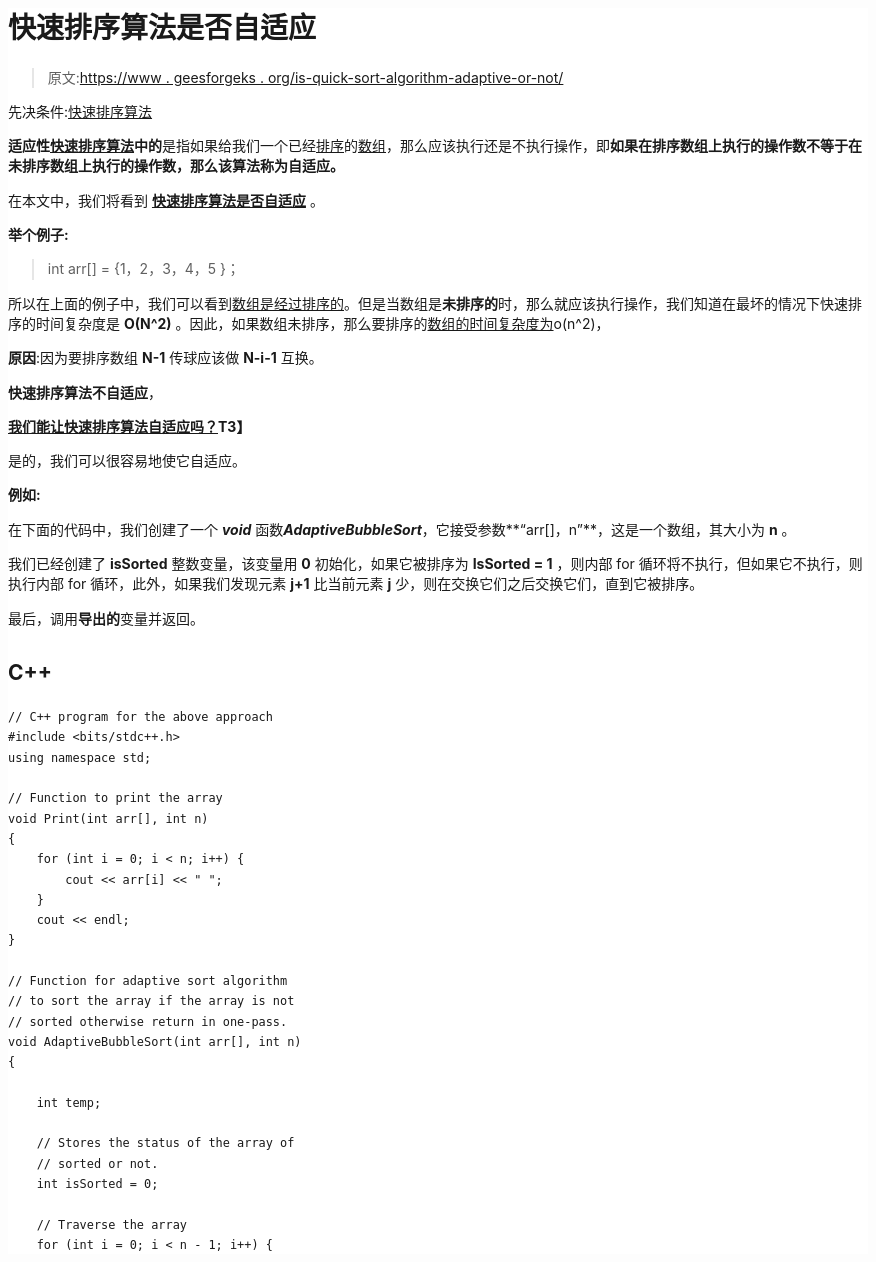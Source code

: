 # 快速排序算法是否自适应

> 原文:[https://www . geesforgeks . org/is-quick-sort-algorithm-adaptive-or-not/](https://www.geeksforgeeks.org/is-quick-sort-algorithm-adaptive-or-not/)

先决条件:[快速排序算法](https://www.geeksforgeeks.org/quick-sort/)

**适应性[快速排序算法](https://www.geeksforgeeks.org/quick-sort/)中的**是指如果给我们一个已经[排序](http://www.geeksforgeeks.org/search-an-element-in-a-sorted-and-pivoted-array/)的[数组](https://www.geeksforgeeks.org/array-data-structure/)，那么应该执行还是不执行操作，即**如果在排序数组上执行的操作数不等于在未排序数组上执行的操作数，那么该算法称为自适应。**

在本文中，我们将看到 **<u>快速排序算法是否自适应</u>** 。

**举个例子:**

> int arr[] = {1，2，3，4，5 }；

所以在上面的例子中，我们可以看到[数组是经过排序的](https://www.geeksforgeeks.org/program-check-array-sorted-not-iterative-recursive/)。但是当数组是**未排序的**时，那么就应该执行操作，我们知道在最坏的情况下快速排序的时间复杂度是 **O(N^2)** 。因此，如果数组未排序，那么要排序的[数组的时间复杂度为](https://www.geeksforgeeks.org/sorting-algorithms/)o(n^2)，

**原因**:因为要排序数组 **N-1** 传球应该做 **N-i-1** 互换。

**快速排序算法不自适应**，

**<u>我们能让快速排序算法自适应吗？</u>T3】**

是的，我们可以很容易地使它自适应。

**例如:**

在下面的代码中，我们创建了一个 ***void*** 函数***AdaptiveBubbleSort***，它接受参数**“arr[]，n”**，这是一个数组，其大小为 **n** 。

我们已经创建了 **isSorted** 整数变量，该变量用 **0** 初始化，如果它被排序为 **IsSorted = 1** ，则内部 for 循环将不执行，但如果它不执行，则执行内部 for 循环，此外，如果我们发现元素 **j+1** 比当前元素 **j** 少，则在交换它们之后交换它们，直到它被排序。

最后，调用**导出的**变量并返回。

## C++

```
// C++ program for the above approach
#include <bits/stdc++.h>
using namespace std;

// Function to print the array
void Print(int arr[], int n)
{
    for (int i = 0; i < n; i++) {
        cout << arr[i] << " ";
    }
    cout << endl;
}

// Function for adaptive sort algorithm
// to sort the array if the array is not
// sorted otherwise return in one-pass.
void AdaptiveBubbleSort(int arr[], int n)
{

    int temp;

    // Stores the status of the array of
    // sorted or not.
    int isSorted = 0;

    // Traverse the array
    for (int i = 0; i < n - 1; i++) {

```